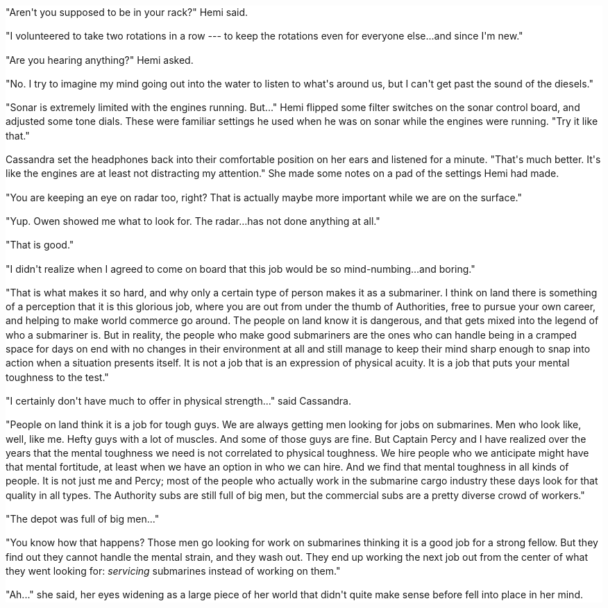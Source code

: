"Aren't you supposed to be in your rack?" Hemi said.

"I volunteered to take two rotations in a row --- to keep the rotations even for everyone else...and since I'm new."

"Are you hearing anything?" Hemi asked.

"No. I try to imagine my mind going out into the water to listen to what's around us, but I can't get past the sound of the diesels."

"Sonar is extremely limited with the engines running. But..." Hemi flipped some filter switches on the sonar control board, and adjusted some tone dials. These were familiar settings he used when he was on sonar while the engines were running. "Try it like that."

Cassandra set the headphones back into their comfortable position on her ears and listened for a minute. "That's much better. It's like the engines are at least not distracting my attention." She made some notes on a pad of the settings Hemi had made.

"You are keeping an eye on radar too, right? That is actually maybe more important while we are on the surface."

"Yup. Owen showed me what to look for. The radar...has not done anything at all."

"That is good."

"I didn't realize when I agreed to come on board that this job would be so mind-numbing...and boring."

"That is what makes it so hard, and why only a certain type of person makes it as a submariner. I think on land there is something of a perception that it is this glorious job, where you are out from under the thumb of Authorities, free to pursue your own career, and helping to make world commerce go around. The people on land know it is dangerous, and that gets mixed into the legend of who a submariner is. But in reality, the people who make good submariners are the ones who can handle being in a cramped space for days on end with no changes in their environment at all and still manage to keep their mind sharp enough to snap into action when a situation presents itself. It is not a job that is an expression of physical acuity. It is a job that puts your mental toughness to the test."

"I certainly don't have much to offer in physical strength..." said Cassandra.

"People on land think it is a job for tough guys. We are always getting men looking for jobs on submarines. Men who look like, well, like me. Hefty guys with a lot of muscles. And some of those guys are fine. But Captain Percy and I have realized over the years that the mental toughness we need is not correlated to physical toughness. We hire people who we anticipate might have that mental fortitude, at least when we have an option in who we can hire. And we find that mental toughness in all kinds of people. It is not just me and Percy; most of the people who actually work in the submarine cargo industry these days look for that quality in all types. The Authority subs are still full of big men, but the commercial subs are a pretty diverse crowd of workers."

"The depot was full of big men..."

"You know how that happens? Those men go looking for work on submarines thinking it is a good job for a strong fellow. But they find out they cannot handle the mental strain, and they wash out. They end up working the next job out from the center of what they went looking for: _servicing_ submarines instead of working on them."

 "Ah..." she said, her eyes widening as a large piece of her world that didn't quite make sense before fell into place in her mind.
